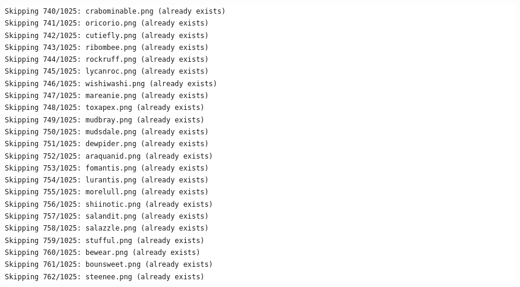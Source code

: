     Skipping 740/1025: crabominable.png (already exists)
    Skipping 741/1025: oricorio.png (already exists)
    Skipping 742/1025: cutiefly.png (already exists)
    Skipping 743/1025: ribombee.png (already exists)
    Skipping 744/1025: rockruff.png (already exists)
    Skipping 745/1025: lycanroc.png (already exists)
    Skipping 746/1025: wishiwashi.png (already exists)
    Skipping 747/1025: mareanie.png (already exists)
    Skipping 748/1025: toxapex.png (already exists)
    Skipping 749/1025: mudbray.png (already exists)
    Skipping 750/1025: mudsdale.png (already exists)
    Skipping 751/1025: dewpider.png (already exists)
    Skipping 752/1025: araquanid.png (already exists)
    Skipping 753/1025: fomantis.png (already exists)
    Skipping 754/1025: lurantis.png (already exists)
    Skipping 755/1025: morelull.png (already exists)
    Skipping 756/1025: shiinotic.png (already exists)
    Skipping 757/1025: salandit.png (already exists)
    Skipping 758/1025: salazzle.png (already exists)
    Skipping 759/1025: stufful.png (already exists)
    Skipping 760/1025: bewear.png (already exists)
    Skipping 761/1025: bounsweet.png (already exists)
    Skipping 762/1025: steenee.png (already exists)
